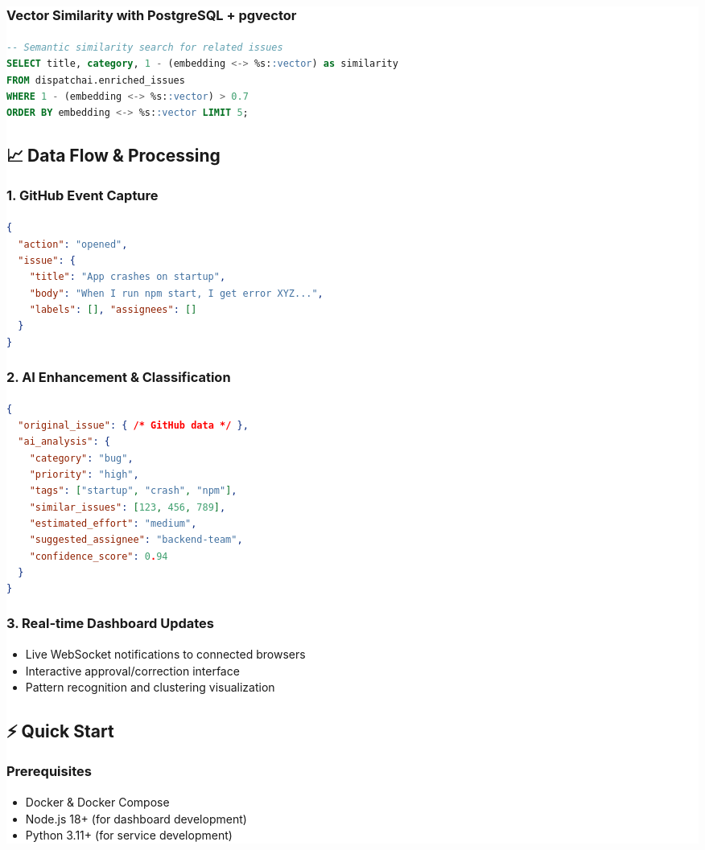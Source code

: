 ### Vector Similarity with PostgreSQL + pgvector
```sql
-- Semantic similarity search for related issues
SELECT title, category, 1 - (embedding <-> %s::vector) as similarity
FROM dispatchai.enriched_issues
WHERE 1 - (embedding <-> %s::vector) > 0.7
ORDER BY embedding <-> %s::vector LIMIT 5;
```

## 📈 Data Flow & Processing

### 1. **GitHub Event Capture**
```json
{
  "action": "opened",
  "issue": {
    "title": "App crashes on startup",
    "body": "When I run npm start, I get error XYZ...",
    "labels": [], "assignees": []
  }
}
```

### 2. **AI Enhancement & Classification**
```json
{
  "original_issue": { /* GitHub data */ },
  "ai_analysis": {
    "category": "bug",
    "priority": "high",
    "tags": ["startup", "crash", "npm"],
    "similar_issues": [123, 456, 789],
    "estimated_effort": "medium",
    "suggested_assignee": "backend-team",
    "confidence_score": 0.94
  }
}
```

### 3. **Real-time Dashboard Updates**
- Live WebSocket notifications to connected browsers
- Interactive approval/correction interface
- Pattern recognition and clustering visualization

## ⚡ Quick Start

### Prerequisites
- Docker & Docker Compose
- Node.js 18+ (for dashboard development)
- Python 3.11+ (for service development)
